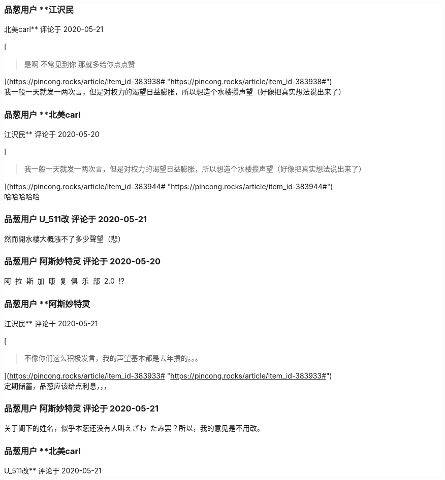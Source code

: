             
### 品葱用户 **江沢民 
北美carl** 评论于 2020-05-21
        
[

> 是啊 不常见到你 那就多给你点点赞

](https://pincong.rocks/article/item_id-383938# "https://pincong.rocks/article/item_id-383938#")  
我一般一天就发一两次言，但是对权力的渴望日益膨胀，所以想造个水楼攒声望（好像把真实想法说出来了）
        


            
### 品葱用户 **北美carl 
江沢民** 评论于 2020-05-20
        
[

> 我一般一天就发一两次言，但是对权力的渴望日益膨胀，所以想造个水楼攒声望（好像把真实想法说出来了）

](https://pincong.rocks/article/item_id-383944# "https://pincong.rocks/article/item_id-383944#")  
哈哈哈哈哈
        


            
### 品葱用户 **U_511改** 评论于 2020-05-21
        
然而開水樓大概漲不了多少聲望（悲）
        


            
### 品葱用户 **阿斯妙特灵** 评论于 2020-05-20
        
阿  拉  斯  加  康  复  俱  乐  部  2.0  ⁉️
        


            
### 品葱用户 **阿斯妙特灵 
江沢民** 评论于 2020-05-21
        
[

> 不像你们这么积极发言，我的声望基本都是去年攒的。。。

](https://pincong.rocks/article/item_id-383933# "https://pincong.rocks/article/item_id-383933#")  
定期储蓄，品葱应该给点利息，，，
        


            
### 品葱用户 **阿斯妙特灵** 评论于 2020-05-21
        
关于阁下的姓名，似乎本葱还没有人叫えざわ  たみ罢？所以，我的意见是不用改。
        


            
### 品葱用户 **北美carl 
U_511改** 评论于 2020-05-21
        